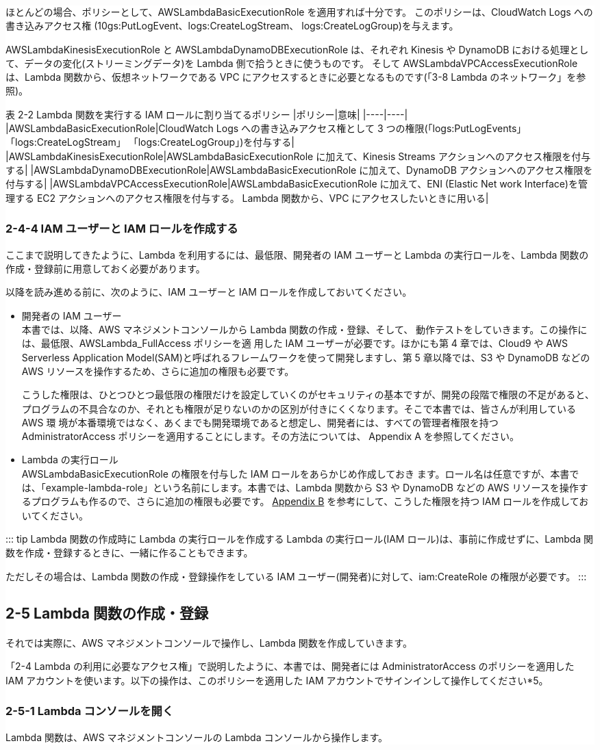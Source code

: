 ほとんどの場合、ポリシーとして、AWSLambdaBasicExecutionRole を適用すれば十分です。
このポリシーは、CloudWatch Logs への書き込みアクセス権 (10gs:PutLogEvent、logs:CreateLogStream、 logs:CreateLogGroup)を与えます。

AWSLambdaKinesisExecutionRole と AWSLambdaDynamoDBExecutionRole は、それぞれ Kinesis や DynamoDB における処理として、データの変化(ストリーミングデータ)を Lambda 側で拾うときに使うものです。
そして AWSLambdaVPCAccessExecutionRole は、Lambda 関数から、仮想ネットワークである VPC にアクセスするときに必要となるものです(「3-8 Lambda のネットワーク」を参照)。

表 2-2 Lambda 関数を実行する IAM ロールに割り当てるポリシー
|ポリシー|意味|
|----|----|
|AWSLambdaBasicExecutionRole|CloudWatch Logs への書き込みアクセス権として 3 つの権限(「logs:PutLogEvents」「logs:CreateLogStream」 「logs:CreateLogGroup」)を付与する|
|AWSLambdaKinesisExecutionRole|AWSLambdaBasicExecutionRole に加えて、Kinesis Streams アクションへのアクセス権限を付与する|
|AWSLambdaDynamoDBExecutionRole|AWSLambdaBasicExecutionRole に加えて、DynamoDB アクションへのアクセス権限を付与する|
|AWSLambdaVPCAccessExecutionRole|AWSLambdaBasicExecutionRole に加えて、ENI (Elastic Net work Interface)を管理する EC2 アクションへのアクセス権限を付与する。 Lambda 関数から、VPC にアクセスしたいときに用いる|

### 2-4-4 IAM ユーザーと IAM ロールを作成する

ここまで説明してきたように、Lambda を利用するには、最低限、開発者の IAM ユーザーと Lambda の実行ロールを、Lambda 関数の作成・登録前に用意しておく必要があります。

以降を読み進める前に、次のように、IAM ユーザーと IAM ロールを作成しておいてください。

- 開発者の IAM ユーザー <br>
  本書では、以降、AWS マネジメントコンソールから Lambda 関数の作成・登録、そして、 動作テストをしていきます。この操作には、最低限、AWSLambda_FullAccess ポリシーを適 用した IAM ユーザーが必要です。ほかにも第 4 章では、Cloud9 や AWS Serverless Application Model(SAM)と呼ばれるフレームワークを使って開発しますし、第 5 章以降では、S3 や DynamoDB などの AWS リソースを操作するため、さらに追加の権限も必要です。

  こうした権限は、ひとつひとつ最低限の権限だけを設定していくのがセキュリティの基本ですが、開発の段階で権限の不足があると、プログラムの不具合なのか、それとも権限が足りないのかの区別が付きにくくなります。そこで本書では、皆さんが利用している AWS 環 境が本番環境ではなく、あくまでも開発環境であると想定し、開発者には、すべての管理者権限を持つ AdministratorAccess ポリシーを適用することにします。その方法については、 Appendix A を参照してください。

- Lambda の実行ロール<br>
  AWSLambdaBasicExecutionRole の権限を付与した IAM ロールをあらかじめ作成しておき ます。ロール名は任意ですが、本書では、「example-lambda-role」という名前にします。本書では、Lambda 関数から S3 や DynamoDB などの AWS リソースを操作するプログラムも作るので、さらに追加の権限も必要です。
  [Appendix B](/2/appendix_b) を参考にして、こうした権限を持つ IAM ロールを作成しておいてください。

::: tip Lambda 関数の作成時に Lambda の実行ロールを作成する
Lambda の実行ロール(IAM ロール)は、事前に作成せずに、Lambda 関数を作成・登録するときに、一緒に作ることもできます。

ただしその場合は、Lambda 関数の作成・登録操作をしている IAM ユーザー(開発者)に対して、iam:CreateRole の権限が必要です。
:::

## 2-5 Lambda 関数の作成・登録

それでは実際に、AWS マネジメントコンソールで操作し、Lambda 関数を作成していきます。

「2-4 Lambda の利用に必要なアクセス権」で説明したように、本書では、開発者には AdministratorAccess のポリシーを適用した IAM アカウントを使います。以下の操作は、このポリシーを適用した IAM アカウントでサインインして操作してください\*5。

### 2-5-1 Lambda コンソールを開く

Lambda 関数は、AWS マネジメントコンソールの Lambda コンソールから操作します。
